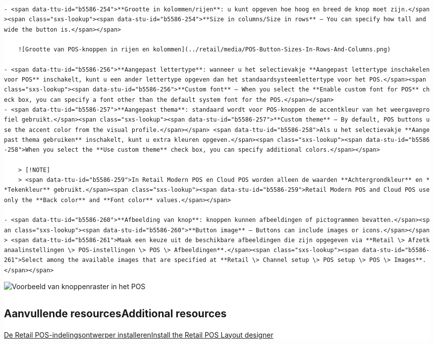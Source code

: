     - <span data-ttu-id="b5586-254">**Grootte in kolommen/rijen**: u kunt opgeven hoe hoog en breed de knop moet zijn.</span><span class="sxs-lookup"><span data-stu-id="b5586-254">**Size in columns/Size in rows** – You can specify how tall and wide the button is.</span></span>

        ![Grootte van POS-knoppen in rijen en kolommen](../retail/media/POS-Button-Sizes-In-Rows-And-Columns.png)

    - <span data-ttu-id="b5586-256">**Aangepast lettertype**: wanneer u het selectievakje **Aangepast lettertype inschakelen voor POS** inschakelt, kunt u een ander lettertype opgeven dan het standaardsysteemlettertype voor het POS.</span><span class="sxs-lookup"><span data-stu-id="b5586-256">**Custom font** – When you select the **Enable custom font for POS** check box, you can specify a font other than the default system font for the POS.</span></span>
    - <span data-ttu-id="b5586-257">**Aangepast thema**: standaard wordt voor POS-knoppen de accentkleur van het weergaveprofiel gebruikt.</span><span class="sxs-lookup"><span data-stu-id="b5586-257">**Custom theme** – By default, POS buttons use the accent color from the visual profile.</span></span> <span data-ttu-id="b5586-258">Als u het selectievakje **Aangepast thema gebruiken** inschakelt, kunt u extra kleuren opgeven.</span><span class="sxs-lookup"><span data-stu-id="b5586-258">When you select the **Use custom theme** check box, you can specify additional colors.</span></span>

        > [!NOTE]
        > <span data-ttu-id="b5586-259">In Retail Modern POS en Cloud POS worden alleen de waarden **Achtergrondkleur** en **Tekenkleur** gebruikt.</span><span class="sxs-lookup"><span data-stu-id="b5586-259">Retail Modern POS and Cloud POS use only the **Back color** and **Font color** values.</span></span>

    - <span data-ttu-id="b5586-260">**Afbeelding van knop**: knoppen kunnen afbeeldingen of pictogrammen bevatten.</span><span class="sxs-lookup"><span data-stu-id="b5586-260">**Button image** – Buttons can include images or icons.</span></span> <span data-ttu-id="b5586-261">Maak een keuze uit de beschikbare afbeeldingen die zijn opgegeven via **Retail \> Afzetkanaalinstellingen \> POS-instellingen \> POS \> Afbeeldingen**.</span><span class="sxs-lookup"><span data-stu-id="b5586-261">Select among the available images that are specified at **Retail \> Channel setup \> POS setup \> POS \> Images**.</span></span>

![Voorbeeld van knoppenraster in het POS](../retail/media/Example-Button-Grid-In-POS.png)

## <a name="additional-resources"></a><span data-ttu-id="b5586-263">Aanvullende resources</span><span class="sxs-lookup"><span data-stu-id="b5586-263">Additional resources</span></span>

[<span data-ttu-id="b5586-264">De Retail POS-indelingsontwerper installeren</span><span class="sxs-lookup"><span data-stu-id="b5586-264">Install the Retail POS Layout designer</span></span>](install-pos-layout-designer.md)
